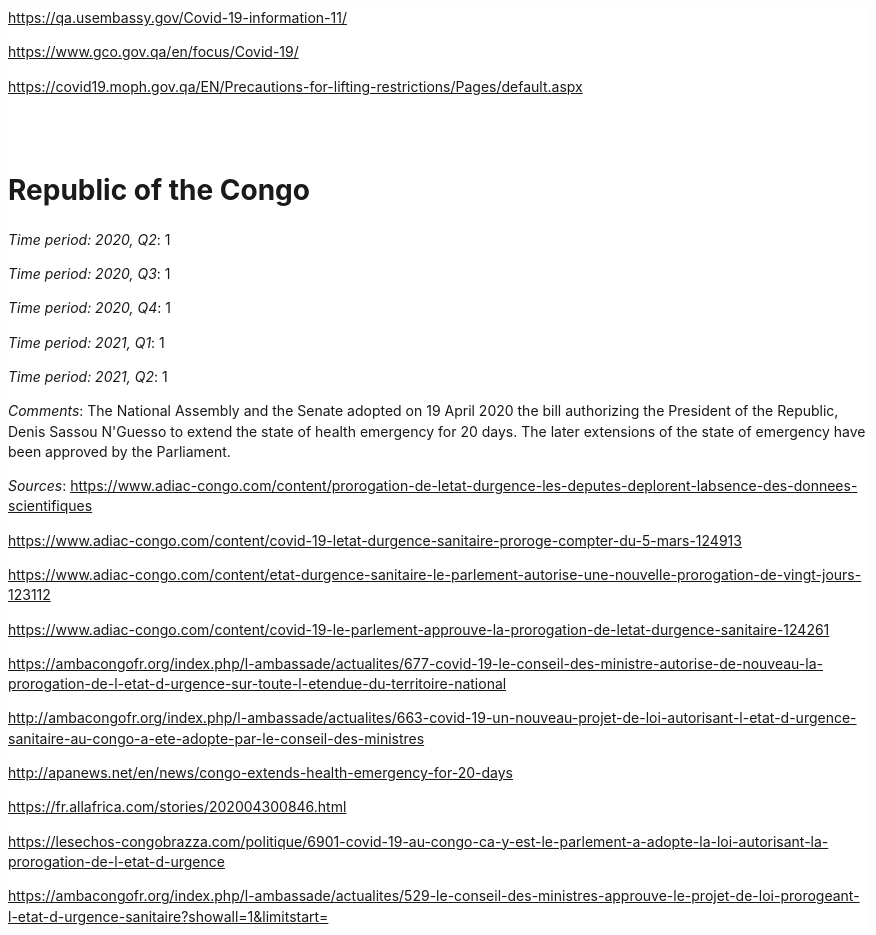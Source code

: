 https://qa.usembassy.gov/Covid-19-information-11/

https://www.gco.gov.qa/en/focus/Covid-19/

https://covid19.moph.gov.qa/EN/Precautions-for-lifting-restrictions/Pages/default.aspx

 



# Republic of the Congo 
*Time period: 2020, Q2*: 1

 
*Time period: 2020, Q3*: 1

 
*Time period: 2020, Q4*: 1

 
*Time period: 2021, Q1*: 1

 
*Time period: 2021, Q2*: 1

 

*Comments*:
 The National Assembly and the Senate adopted on 19 April 2020 the bill authorizing the President of the Republic, Denis Sassou N'Guesso to extend the state of health emergency for 20 days.
The later extensions of the state of emergency have been approved by the Parliament. 

*Sources*:
 https://www.adiac-congo.com/content/prorogation-de-letat-durgence-les-deputes-deplorent-labsence-des-donnees-scientifiques

https://www.adiac-congo.com/content/covid-19-letat-durgence-sanitaire-proroge-compter-du-5-mars-124913

https://www.adiac-congo.com/content/etat-durgence-sanitaire-le-parlement-autorise-une-nouvelle-prorogation-de-vingt-jours-123112

https://www.adiac-congo.com/content/covid-19-le-parlement-approuve-la-prorogation-de-letat-durgence-sanitaire-124261

https://ambacongofr.org/index.php/l-ambassade/actualites/677-covid-19-le-conseil-des-ministre-autorise-de-nouveau-la-prorogation-de-l-etat-d-urgence-sur-toute-l-etendue-du-territoire-national

http://ambacongofr.org/index.php/l-ambassade/actualites/663-covid-19-un-nouveau-projet-de-loi-autorisant-l-etat-d-urgence-sanitaire-au-congo-a-ete-adopte-par-le-conseil-des-ministres

http://apanews.net/en/news/congo-extends-health-emergency-for-20-days

https://fr.allafrica.com/stories/202004300846.html

https://lesechos-congobrazza.com/politique/6901-covid-19-au-congo-ca-y-est-le-parlement-a-adopte-la-loi-autorisant-la-prorogation-de-l-etat-d-urgence

https://ambacongofr.org/index.php/l-ambassade/actualites/529-le-conseil-des-ministres-approuve-le-projet-de-loi-prorogeant-l-etat-d-urgence-sanitaire?showall=1&limitstart=


